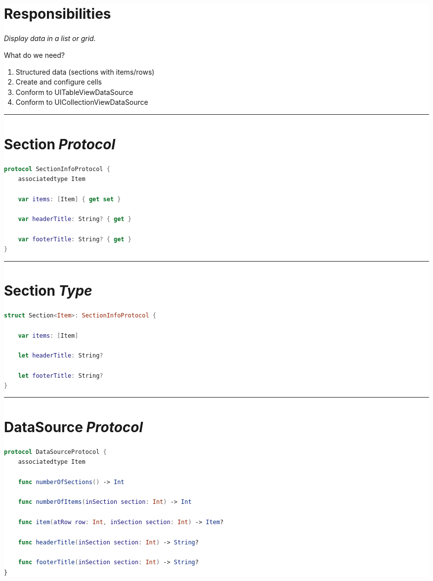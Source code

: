 
# Responsibilities

*Display data in a list or grid.*

What do we need?

1. Structured data (sections with items/rows)
2. Create and configure cells
3. Conform to UITableViewDataSource
4. Conform to UICollectionViewDataSource

---

# Section __*Protocol*__

```swift
protocol SectionInfoProtocol {
    associatedtype Item

    var items: [Item] { get set }

    var headerTitle: String? { get }

    var footerTitle: String? { get }
}
```

---

# Section __*Type*__

```swift
struct Section<Item>: SectionInfoProtocol {

    var items: [Item]

    let headerTitle: String?

    let footerTitle: String?
}
```

---

# DataSource __*Protocol*__

```swift
protocol DataSourceProtocol {
    associatedtype Item

    func numberOfSections() -> Int

    func numberOfItems(inSection section: Int) -> Int

    func item(atRow row: Int, inSection section: Int) -> Item?

    func headerTitle(inSection section: Int) -> String?

    func footerTitle(inSection section: Int) -> String?
}
```
